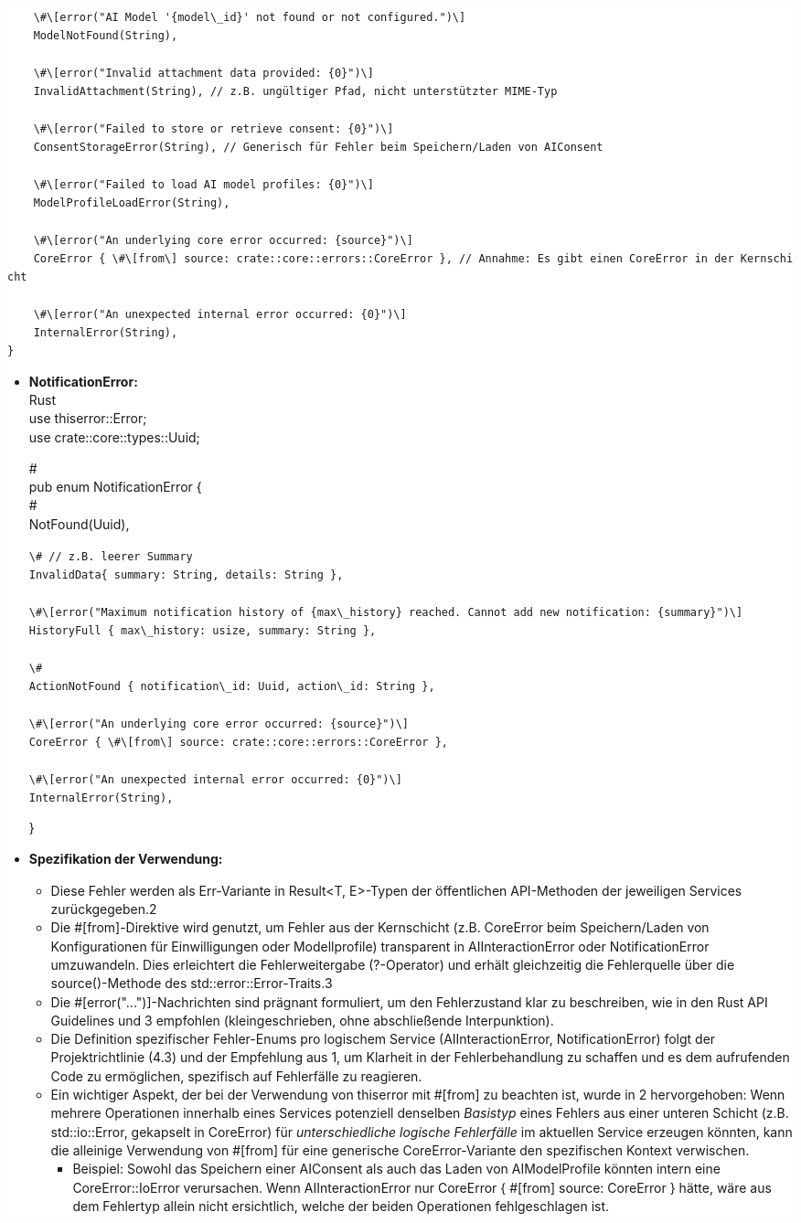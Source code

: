         \#\[error("AI Model '{model\_id}' not found or not configured.")\]  
        ModelNotFound(String),

        \#\[error("Invalid attachment data provided: {0}")\]  
        InvalidAttachment(String), // z.B. ungültiger Pfad, nicht unterstützter MIME-Typ

        \#\[error("Failed to store or retrieve consent: {0}")\]  
        ConsentStorageError(String), // Generisch für Fehler beim Speichern/Laden von AIConsent

        \#\[error("Failed to load AI model profiles: {0}")\]  
        ModelProfileLoadError(String),

        \#\[error("An underlying core error occurred: {source}")\]  
        CoreError { \#\[from\] source: crate::core::errors::CoreError }, // Annahme: Es gibt einen CoreError in der Kernschicht

        \#\[error("An unexpected internal error occurred: {0}")\]  
        InternalError(String),  
    }

  * **NotificationError:**  
    Rust  
    use thiserror::Error;  
    use crate::core::types::Uuid;

    \#  
    pub enum NotificationError {  
        \#  
        NotFound(Uuid),

        \# // z.B. leerer Summary  
        InvalidData{ summary: String, details: String },

        \#\[error("Maximum notification history of {max\_history} reached. Cannot add new notification: {summary}")\]  
        HistoryFull { max\_history: usize, summary: String },

        \#  
        ActionNotFound { notification\_id: Uuid, action\_id: String },

        \#\[error("An underlying core error occurred: {source}")\]  
        CoreError { \#\[from\] source: crate::core::errors::CoreError },

        \#\[error("An unexpected internal error occurred: {0}")\]  
        InternalError(String),  
    }

* **Spezifikation der Verwendung:**  
  * Diese Fehler werden als Err-Variante in Result\<T, E\>-Typen der öffentlichen API-Methoden der jeweiligen Services zurückgegeben.2  
  * Die \#\[from\]-Direktive wird genutzt, um Fehler aus der Kernschicht (z.B. CoreError beim Speichern/Laden von Konfigurationen für Einwilligungen oder Modellprofile) transparent in AIInteractionError oder NotificationError umzuwandeln. Dies erleichtert die Fehlerweitergabe (?-Operator) und erhält gleichzeitig die Fehlerquelle über die source()-Methode des std::error::Error-Traits.3  
  * Die \#\[error("...")\]-Nachrichten sind prägnant formuliert, um den Fehlerzustand klar zu beschreiben, wie in den Rust API Guidelines und 3 empfohlen (kleingeschrieben, ohne abschließende Interpunktion).  
  * Die Definition spezifischer Fehler-Enums pro logischem Service (AIInteractionError, NotificationError) folgt der Projektrichtlinie (4.3) und der Empfehlung aus 1, um Klarheit in der Fehlerbehandlung zu schaffen und es dem aufrufenden Code zu ermöglichen, spezifisch auf Fehlerfälle zu reagieren.  
  * Ein wichtiger Aspekt, der bei der Verwendung von thiserror mit \#\[from\] zu beachten ist, wurde in 2 hervorgehoben: Wenn mehrere Operationen innerhalb eines Services potenziell denselben *Basistyp* eines Fehlers aus einer unteren Schicht (z.B. std::io::Error, gekapselt in CoreError) für *unterschiedliche logische Fehlerfälle* im aktuellen Service erzeugen könnten, kann die alleinige Verwendung von \#\[from\] für eine generische CoreError-Variante den spezifischen Kontext verwischen.  
    * Beispiel: Sowohl das Speichern einer AIConsent als auch das Laden von AIModelProfile könnten intern eine CoreError::IoError verursachen. Wenn AIInteractionError nur CoreError { \#\[from\] source: CoreError } hätte, wäre aus dem Fehlertyp allein nicht ersichtlich, welche der beiden Operationen fehlgeschlagen ist.  